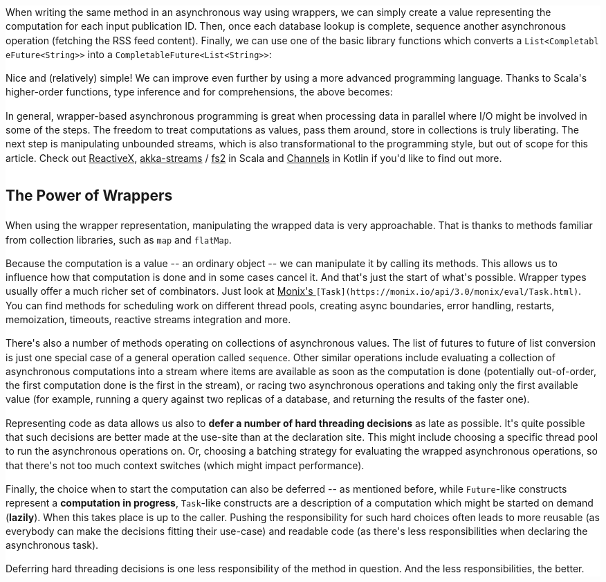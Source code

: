 When writing the same method in an asynchronous way using wrappers, we can simply create a value representing the computation for each input publication ID. Then, once each database lookup is complete, sequence another asynchronous operation (fetching the RSS feed content). Finally, we can use one of the basic library functions which converts a `List<CompletableFuture<String>>` into a `CompletableFuture<List<String>>`:

Nice and (relatively) simple! We can improve even further by using a more advanced programming language. Thanks to Scala's higher-order functions, type inference and for comprehensions, the above becomes:

In general, wrapper-based asynchronous programming is great when processing data in parallel where I/O might be involved in some of the steps. The freedom to treat computations as values, pass them around, store in collections is truly liberating. The next step is manipulating unbounded streams, which is also transformational to the programming style, but out of scope for this article. Check out [ReactiveX](http://reactivex.io/), [akka-streams](https://doc.akka.io/docs/akka/2.5/stream/stream-quickstart.html) / [fs2](https://github.com/functional-streams-for-scala/fs2) in Scala and [Channels](https://github.com/Kotlin/kotlinx.coroutines/blob/master/coroutines-guide.md#channels) in Kotlin if you'd like to find out more.

## **The Power of Wrappers**

When using the wrapper representation, manipulating the wrapped data is very approachable. That is thanks to methods familiar from collection libraries, such as `map` and `flatMap`.

Because the computation is a value -- an ordinary object -- we can manipulate it by calling its methods. This allows us to influence how that computation is done and in some cases cancel it. And that's just the start of what's possible. Wrapper types usually offer a much richer set of combinators. Just look at [Monix's ](https://monix.io/api/3.0/monix/eval/Task.html)`[Task](https://monix.io/api/3.0/monix/eval/Task.html)`. You can find methods for scheduling work on different thread pools, creating async boundaries, error handling, restarts, memoization, timeouts, reactive streams integration and more.

There's also a number of methods operating on collections of asynchronous values. The list of futures to future of list conversion is just one special case of a general operation called `sequence`. Other similar operations include evaluating a collection of asynchronous computations into a stream where items are available as soon as the computation is done (potentially out-of-order, the first computation done is the first in the stream), or racing two asynchronous operations and taking only the first available value (for example, running a query against two replicas of a database, and returning the results of the faster one).

Representing code as data allows us also to **defer a number of hard threading decisions** as late as possible. It's quite possible that such decisions are better made at the use-site than at the declaration site. This might include choosing a specific thread pool to run the asynchronous operations on. Or, choosing a batching strategy for evaluating the wrapped asynchronous operations, so that there's not too much context switches (which might impact performance).

Finally, the choice when to start the computation can also be deferred -- as mentioned before, while `Future`-like constructs represent a **computation in progress**, `Task`-like constructs are a description of a computation which might be started on demand (**lazily**). When this takes place is up to the caller. Pushing the responsibility for such hard choices often leads to more reusable (as everybody can make the decisions fitting their use-case) and readable code (as there's less responsibilities when declaring the asynchronous task).

Deferring hard threading decisions is one less responsibility of the method in question. And the less responsibilities, the better.
